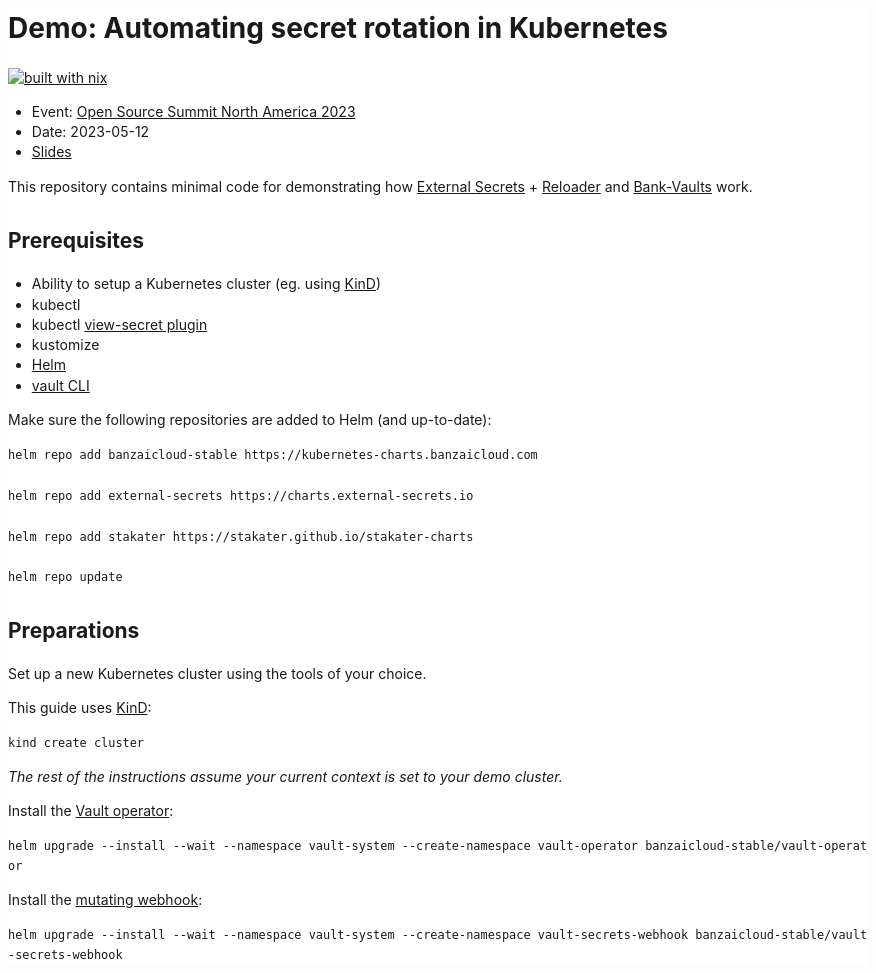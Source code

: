 # Demo: Automating secret rotation in Kubernetes

[![built with nix](https://builtwithnix.org/badge.svg)](https://builtwithnix.org)

- Event: [Open Source Summit North America 2023](https://ossna2023.sched.com/event/1K5FE)
- Date: 2023-05-12
- [Slides](https://slides.sagikazarmark.hu/2023-05-12-automate-secret-rotation-in-kubernetes/)

This repository contains minimal code for demonstrating how [External Secrets](https://external-secrets.io/) + [Reloader](https://github.com/stakater/Reloader) and [Bank-Vaults](https://bank-vaults.dev) work.

## Prerequisites

- Ability to setup a Kubernetes cluster (eg. using [KinD](https://kind.sigs.k8s.io/))
- kubectl
- kubectl [view-secret plugin](https://github.com/elsesiy/kubectl-view-secret)
- kustomize
- [Helm](https://helm.sh/)
- [vault CLI](https://developer.hashicorp.com/vault/downloads)

Make sure the following repositories are added to Helm (and up-to-date):

```shell
helm repo add banzaicloud-stable https://kubernetes-charts.banzaicloud.com

helm repo add external-secrets https://charts.external-secrets.io

helm repo add stakater https://stakater.github.io/stakater-charts

helm repo update
```

## Preparations

Set up a new Kubernetes cluster using the tools of your choice.

This guide uses [KinD](https://kind.sigs.k8s.io/):

```shell
kind create cluster
```

_The rest of the instructions assume your current context is set to your demo cluster._

Install the [Vault operator](https://bank-vaults.dev/docs/operator/):

```shell
helm upgrade --install --wait --namespace vault-system --create-namespace vault-operator banzaicloud-stable/vault-operator
```

Install the [mutating webhook](https://bank-vaults.dev/docs/mutating-webhook/):

```shell
helm upgrade --install --wait --namespace vault-system --create-namespace vault-secrets-webhook banzaicloud-stable/vault-secrets-webhook
```
